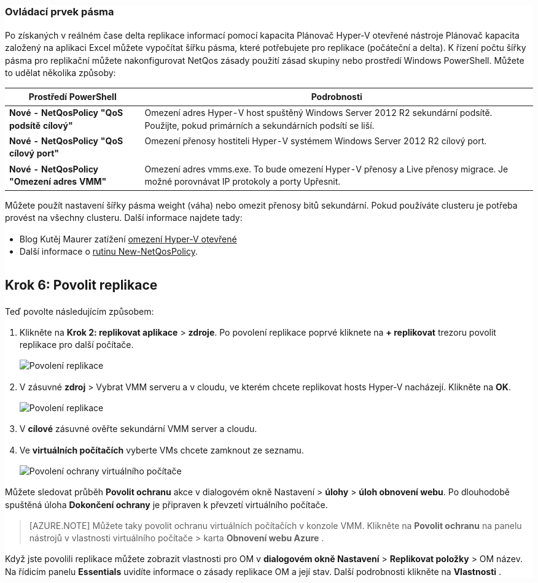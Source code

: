 ### <a name="control-bandwidth"></a>Ovládací prvek pásma

Po získaných v reálném čase delta replikace informací pomocí kapacita Plánovač Hyper-V otevřené nástroje Plánovač kapacita založený na aplikaci Excel můžete vypočítat šířku pásma, které potřebujete pro replikace (počáteční a delta). K řízení počtu šířky pásma pro replikační můžete nakonfigurovat NetQos zásady použití zásad skupiny nebo prostředí Windows PowerShell. Můžete to udělat několika způsoby:

**Prostředí PowerShell** | **Podrobnosti**
--- | ---
**Nové - NetQosPolicy "QoS podsítě cílový"** | Omezení adres Hyper-V host spuštěný Windows Server 2012 R2 sekundární podsítě. Použijte, pokud primárních a sekundárních podsítí se liší.
**Nové - NetQosPolicy "QoS cílový port"** | Omezení přenosy hostiteli Hyper-V systémem Windows Server 2012 R2 cílový port.
**Nové - NetQosPolicy "Omezení adres VMM"** | Omezení adres vmms.exe. To bude omezení Hyper-V přenosy a Live přenosy migrace. Je možné porovnávat IP protokoly a porty Upřesnit.

Můžete použít nastavení šířky pásma weight (váha) nebo omezit přenosy bitů sekundární. Pokud používáte clusteru je potřeba provést na všechny clusteru. Další informace najdete tady:


- Blog Kutěj Maurer zatížení [omezení Hyper-V otevřené](http://www.thomasmaurer.ch/2013/12/throttling-hyper-v-replica-traffic/)
- Další informace o [rutinu New-NetQosPolicy](https://technet.microsoft.com/library/hh967468.aspx).


## <a name="step-6-enable-replication"></a>Krok 6: Povolit replikace

Teď povolte následujícím způsobem:

1. Klikněte na **Krok 2: replikovat aplikace** > **zdroje**. Po povolení replikace poprvé kliknete na **+ replikovat** trezoru povolit replikace pro další počítače.

    ![Povolení replikace](./media/site-recovery-vmm-to-vmm/enable-replication1.png)

2. V zásuvné **zdroj** > Vybrat VMM serveru a v cloudu, ve kterém chcete replikovat hosts Hyper-V nacházejí. Klikněte na **OK**.

    ![Povolení replikace](./media/site-recovery-vmm-to-vmm/enable-replication2.png)

3. V **cílové** zásuvné ověřte sekundární VMM server a cloudu.
4. Ve **virtuálních počítačích** vyberte VMs chcete zamknout ze seznamu.

    ![Povolení ochrany virtuálního počítače](./media/site-recovery-vmm-to-vmm/enable-replication5.png)

Můžete sledovat průběh **Povolit ochranu** akce v dialogovém okně Nastavení > **úlohy** > **úloh obnovení webu**. Po dlouhodobě spuštěná úloha **Dokončení ochrany** je připraven k převzetí virtuálního počítače.


>[AZURE.NOTE] Můžete taky povolit ochranu virtuálních počítačích v konzole VMM. Klikněte na **Povolit ochranu** na panelu nástrojů v vlastnosti virtuálního počítače > karta **Obnovení webu Azure** .

Když jste povolili replikace můžete zobrazit vlastnosti pro OM v **dialogovém okně Nastavení** > **Replikovat položky** > OM název. Na řídicím panelu **Essentials** uvidíte informace o zásady replikace OM a její stav. Další podrobnosti klikněte na **Vlastnosti** .
